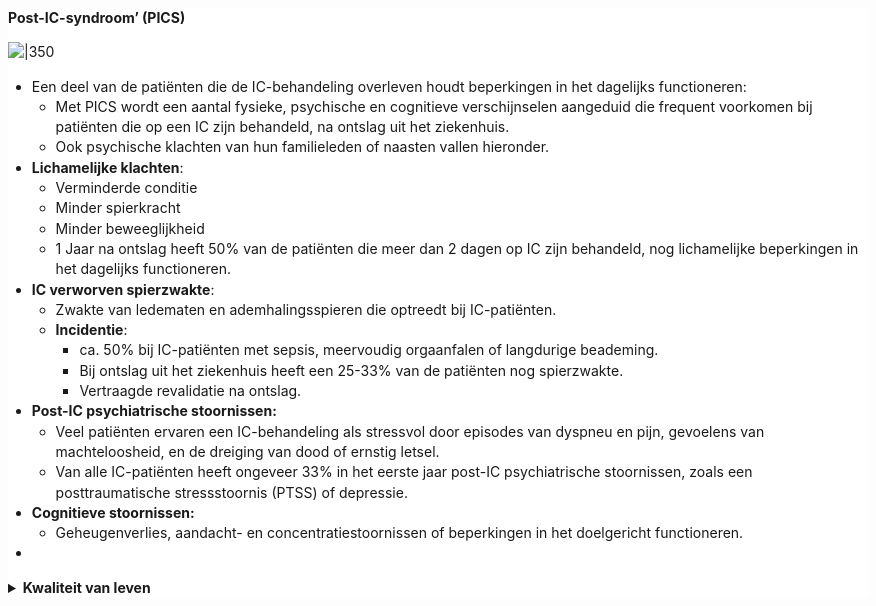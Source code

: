 
**Post-IC-syndroom’ (PICS)**

![|350](https://i.imgur.com/yLk6q9r.png#outline)

- Een deel van de patiënten die de IC-behandeling overleven houdt beperkingen in het dagelijks functioneren:
	- Met PICS wordt een aantal fysieke, psychische en cognitieve verschijnselen aangeduid die frequent voorkomen bij patiënten die op een IC zijn behandeld, na ontslag uit het ziekenhuis. 
	- Ook psychische klachten van hun familieleden of naasten vallen hieronder.
- **Lichamelijke klachten**: 
	- Verminderde conditie
	- Minder spierkracht
	- Minder beweeglijkheid 
	- 1 Jaar na ontslag heeft 50% van de patiënten die meer dan 2 dagen op IC zijn behandeld, nog lichamelijke beperkingen in het dagelijks functioneren.
- **IC verworven spierzwakte**:
	- Zwakte van ledematen en ademhalingsspieren die optreedt bij IC-patiënten. 
	- **Incidentie**: 
		- ca. 50% bij IC-patiënten met sepsis, meervoudig orgaanfalen of langdurige beademing. 
		- Bij ontslag uit het ziekenhuis heeft een 25-33% van de patiënten nog spierzwakte. 
		- Vertraagde revalidatie na ontslag.
- **Post-IC psychiatrische stoornissen:**
	- Veel patiënten ervaren een IC-behandeling als stressvol door episodes van dyspneu en pijn, gevoelens van machteloosheid, en de dreiging van dood of ernstig letsel. 
	- Van alle IC-patiënten heeft ongeveer 33% in het eerste jaar post-IC psychiatrische stoornissen, zoals een posttraumatische stressstoornis (PTSS) of depressie. 
- **Cognitieve stoornissen:**
	- Geheugenverlies, aandacht- en concentratiestoornissen of beperkingen in het doelgericht functioneren. 
- 
<details><summary><b>Kwaliteit van leven</b></summary></details>  

